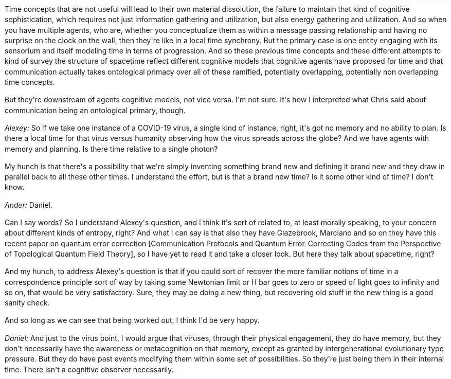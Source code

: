  Time concepts that are not useful will lead to their own material dissolution, the failure to maintain that kind of cognitive sophistication, which requires not just information gathering and utilization, but also energy gathering and utilization.
 And so when you have multiple agents, who are, whether you conceptualize them as within a message passing relationship and having no surprise on the clock on the wall, then they're like in a local time synchrony.
 But the primary case is one entity engaging with its sensorium and itself modeling time in terms of progression.
 And so these previous time concepts and these different attempts to kind of survey the structure of spacetime reflect different cognitive models that cognitive agents have proposed for time and that communication actually takes ontological primacy over all of these ramified, potentially overlapping, potentially non overlapping time concepts.

 But they're downstream of agents cognitive models, not vice versa.
 I'm not sure. It's how I interpreted what Chris said about communication being an ontological primary, though.

_Alexey:_
 So if we take one instance of a COVID-19 virus, a single kind of instance, right, it's got no memory and no ability to plan.
 Is there a local time for that virus versus humanity observing how the virus spreads across the globe?
 And we have agents with memory and planning.
 Is there time relative to a single photon?

 My hunch is that there's a possibility that we're simply inventing something brand new and defining it brand new and they draw in parallel back to all these other times.
 I understand the effort, but is that a brand new time?
 Is it some other kind of time?
 I don't know.

_Ander:_
 Daniel.

 Can I say words?
 So I understand Alexey's question, and I think it's sort of related to, at least morally speaking, to your concern about different kinds of entropy, right?
 And what I can say is that also they have Glazebrook, Marciano and so on they have this recent paper on quantum error correction [Communication Protocols and Quantum Error-Correcting Codes from the Perspective of Topological Quantum Field Theory], so I have yet to read it and take a closer look.
 But here they talk about spacetime, right?

 And my hunch, to address Alexey's question is that if you could sort of recover the more familiar notions of time in a correspondence principle sort of way by taking some Newtonian limit or H bar goes to zero or speed of light goes to infinity and so on, that would be very satisfactory.
 Sure, they may be doing a new thing, but recovering old stuff in the new thing is a good sanity check.

 And so long as we can see that being worked out, I think I'd be very happy.

_Daniel:_
 And just to the virus point, I would argue that viruses, through their physical engagement, they do have memory, but they don't necessarily have the awareness or metacognition on that memory, except as granted by intergenerational evolutionary type pressure.
 But they do have past events modifying them within some set of possibilities.
 So they're just being them in their internal time.
 There isn't a cognitive observer necessarily.
